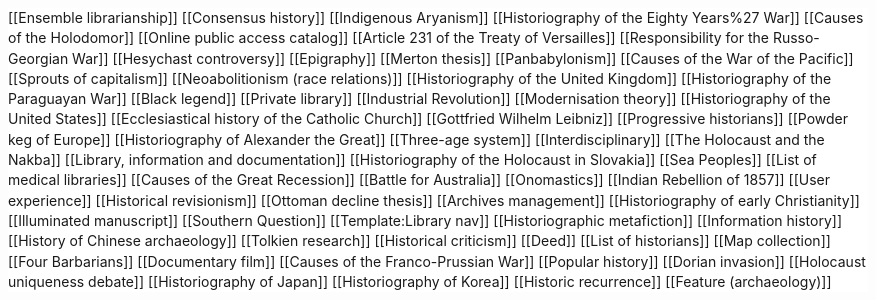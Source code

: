 [[Ensemble librarianship]]
[[Consensus history]]
[[Indigenous Aryanism]]
[[Historiography of the Eighty Years%27 War]]
[[Causes of the Holodomor]]
[[Online public access catalog]]
[[Article 231 of the Treaty of Versailles]]
[[Responsibility for the Russo-Georgian War]]
[[Hesychast controversy]]
[[Epigraphy]]
[[Merton thesis]]
[[Panbabylonism]]
[[Causes of the War of the Pacific]]
[[Sprouts of capitalism]]
[[Neoabolitionism (race relations)]]
[[Historiography of the United Kingdom]]
[[Historiography of the Paraguayan War]]
[[Black legend]]
[[Private library]]
[[Industrial Revolution]]
[[Modernisation theory]]
[[Historiography of the United States]]
[[Ecclesiastical history of the Catholic Church]]
[[Gottfried Wilhelm Leibniz]]
[[Progressive historians]]
[[Powder keg of Europe]]
[[Historiography of Alexander the Great]]
[[Three-age system]]
[[Interdisciplinary]]
[[The Holocaust and the Nakba]]
[[Library, information and documentation]]
[[Historiography of the Holocaust in Slovakia]]
[[Sea Peoples]]
[[List of medical libraries]]
[[Causes of the Great Recession]]
[[Battle for Australia]]
[[Onomastics]]
[[Indian Rebellion of 1857]]
[[User experience]]
[[Historical revisionism]]
[[Ottoman decline thesis]]
[[Archives management]]
[[Historiography of early Christianity]]
[[Illuminated manuscript]]
[[Southern Question]]
[[Template:Library nav]]
[[Historiographic metafiction]]
[[Information history]]
[[History of Chinese archaeology]]
[[Tolkien research]]
[[Historical criticism]]
[[Deed]]
[[List of historians]]
[[Map collection]]
[[Four Barbarians]]
[[Documentary film]]
[[Causes of the Franco-Prussian War]]
[[Popular history]]
[[Dorian invasion]]
[[Holocaust uniqueness debate]]
[[Historiography of Japan]]
[[Historiography of Korea]]
[[Historic recurrence]]
[[Feature (archaeology)]]